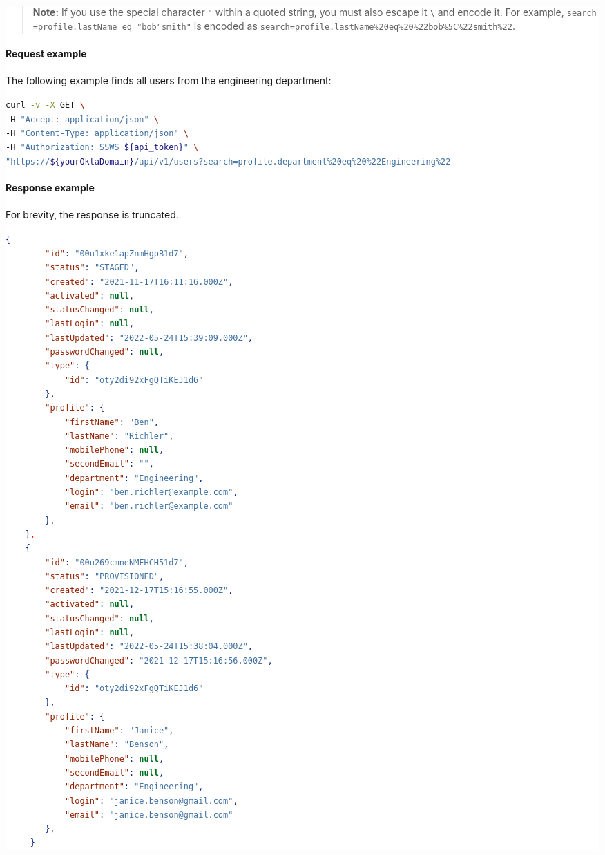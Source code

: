 > **Note:** If you use the special character `"` within a quoted string, you must also escape it `\` and encode it. For example, `search=profile.lastName eq "bob"smith"` is encoded as `search=profile.lastName%20eq%20%22bob%5C%22smith%22`.

#### Request example

The following example finds all users from the engineering department:

```bash
curl -v -X GET \
-H "Accept: application/json" \
-H "Content-Type: application/json" \
-H "Authorization: SSWS ${api_token}" \
"https://${yourOktaDomain}/api/v1/users?search=profile.department%20eq%20%22Engineering%22
```

#### Response example
For brevity, the response is truncated.

```JSON
{
        "id": "00u1xke1apZnmHgpB1d7",
        "status": "STAGED",
        "created": "2021-11-17T16:11:16.000Z",
        "activated": null,
        "statusChanged": null,
        "lastLogin": null,
        "lastUpdated": "2022-05-24T15:39:09.000Z",
        "passwordChanged": null,
        "type": {
            "id": "oty2di92xFgQTiKEJ1d6"
        },
        "profile": {
            "firstName": "Ben",
            "lastName": "Richler",
            "mobilePhone": null,
            "secondEmail": "",
            "department": "Engineering",
            "login": "ben.richler@example.com",
            "email": "ben.richler@example.com"
        },
    },
    {
        "id": "00u269cmneNMFHCH51d7",
        "status": "PROVISIONED",
        "created": "2021-12-17T15:16:55.000Z",
        "activated": null,
        "statusChanged": null,
        "lastLogin": null,
        "lastUpdated": "2022-05-24T15:38:04.000Z",
        "passwordChanged": "2021-12-17T15:16:56.000Z",
        "type": {
            "id": "oty2di92xFgQTiKEJ1d6"
        },
        "profile": {
            "firstName": "Janice",
            "lastName": "Benson",
            "mobilePhone": null,
            "secondEmail": null,
            "department": "Engineering",
            "login": "janice.benson@gmail.com",
            "email": "janice.benson@gmail.com"
        },
     }
```
